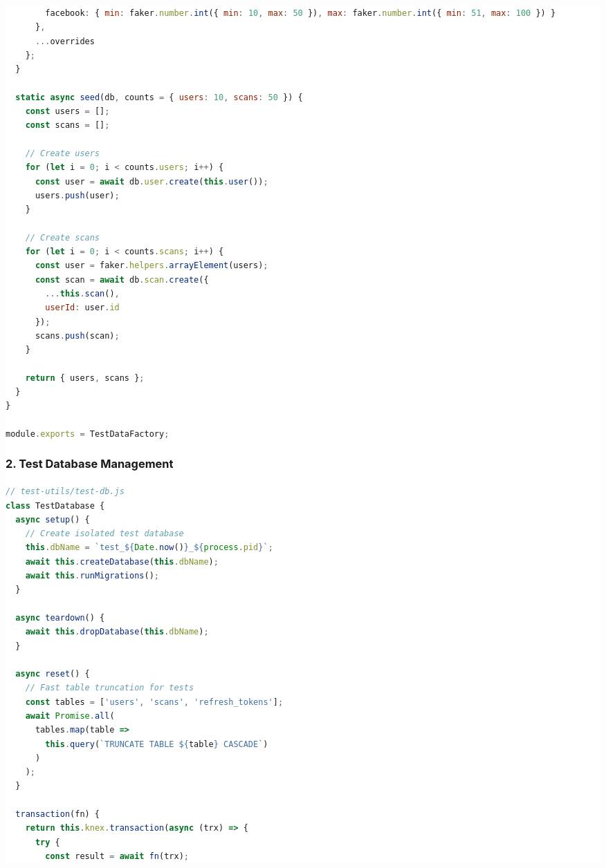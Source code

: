 ```javascript
        facebook: { min: faker.number.int({ min: 10, max: 50 }), max: faker.number.int({ min: 51, max: 100 }) }
      },
      ...overrides
    };
  }

  static async seed(db, counts = { users: 10, scans: 50 }) {
    const users = [];
    const scans = [];

    // Create users
    for (let i = 0; i < counts.users; i++) {
      const user = await db.user.create(this.user());
      users.push(user);
    }

    // Create scans
    for (let i = 0; i < counts.scans; i++) {
      const user = faker.helpers.arrayElement(users);
      const scan = await db.scan.create({
        ...this.scan(),
        userId: user.id
      });
      scans.push(scan);
    }

    return { users, scans };
  }
}

module.exports = TestDataFactory;
```

### 2. Test Database Management
```javascript
// test-utils/test-db.js
class TestDatabase {
  async setup() {
    // Create isolated test database
    this.dbName = `test_${Date.now()}_${process.pid}`;
    await this.createDatabase(this.dbName);
    await this.runMigrations();
  }

  async teardown() {
    await this.dropDatabase(this.dbName);
  }

  async reset() {
    // Fast table truncation for tests
    const tables = ['users', 'scans', 'refresh_tokens'];
    await Promise.all(
      tables.map(table => 
        this.query(`TRUNCATE TABLE ${table} CASCADE`)
      )
    );
  }

  transaction(fn) {
    return this.knex.transaction(async (trx) => {
      try {
        const result = await fn(trx);
```